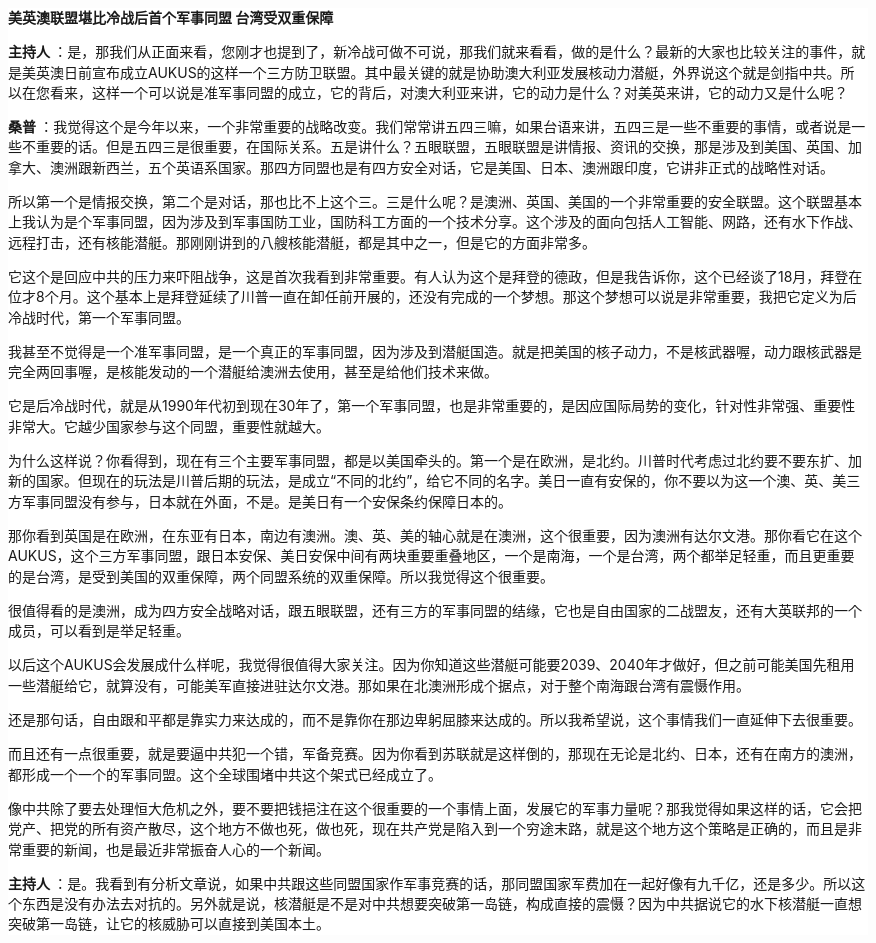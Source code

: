  <b>
  美英澳联盟堪比冷战后首个军事同盟 台湾受双重保障
 </b>
</h4>
<p>
 <strong>
  主持人
 </strong>
 ：是，那我们从正面来看，您刚才也提到了，新冷战可做不可说，那我们就来看看，做的是什么？最新的大家也比较关注的事件，就是美英澳日前宣布成立AUKUS的这样一个三方防卫联盟。其中最关键的就是协助澳大利亚发展核动力潜艇，外界说这个就是剑指中共。所以在您看来，这样一个可以说是准军事同盟的成立，它的背后，对澳大利亚来讲，它的动力是什么？对美英来讲，它的动力又是什么呢？
</p>
<p>
 <strong>
  桑普
 </strong>
 ：我觉得这个是今年以来，一个非常重要的战略改变。我们常常讲五四三嘛，如果台语来讲，五四三是一些不重要的事情，或者说是一些不重要的话。但是五四三是很重要，在国际关系。五是讲什么？五眼联盟，五眼联盟是讲情报、资讯的交换，那是涉及到美国、英国、加拿大、澳洲跟新西兰，五个英语系国家。那四方同盟也是有四方安全对话，它是美国、日本、澳洲跟印度，它讲非正式的战略性对话。
</p>
<p>
 所以第一个是情报交换，第二个是对话，那也比不上这个三。三是什么呢？是澳洲、英国、美国的一个非常重要的安全联盟。这个联盟基本上我认为是个军事同盟，因为涉及到军事国防工业，国防科工方面的一个技术分享。这个涉及的面向包括人工智能、网路，还有水下作战、远程打击，还有核能潜艇。那刚刚讲到的八艘核能潜艇，都是其中之一，但是它的方面非常多。
</p>
<p>
 它这个是回应中共的压力来吓阻战争，这是首次我看到非常重要。有人认为这个是拜登的德政，但是我告诉你，这个已经谈了18月，拜登在位才8个月。这个基本上是拜登延续了川普一直在卸任前开展的，还没有完成的一个梦想。那这个梦想可以说是非常重要，我把它定义为后冷战时代，第一个军事同盟。
</p>
<p>
 我甚至不觉得是一个准军事同盟，是一个真正的军事同盟，因为涉及到潜艇国造。就是把美国的核子动力，不是核武器喔，动力跟核武器是完全两回事喔，是核能发动的一个潜艇给澳洲去使用，甚至是给他们技术来做。
</p>
<p>
 它是后冷战时代，就是从1990年代初到现在30年了，第一个军事同盟，也是非常重要的，是因应国际局势的变化，针对性非常强、重要性非常大。它越少国家参与这个同盟，重要性就越大。
</p>
<p>
 为什么这样说？你看得到，现在有三个主要军事同盟，都是以美国牵头的。第一个是在欧洲，是北约。川普时代考虑过北约要不要东扩、加新的国家。但现在的玩法是川普后期的玩法，是成立“不同的北约”，给它不同的名字。美日一直有安保的，你不要以为这一个澳、英、美三方军事同盟没有参与，日本就在外面，不是。是美日有一个安保条约保障日本的。
</p>
<p>
 那你看到英国是在欧洲，在东亚有日本，南边有澳洲。澳、英、美的轴心就是在澳洲，这个很重要，因为澳洲有达尔文港。那你看它在这个AUKUS，这个三方军事同盟，跟日本安保、美日安保中间有两块重要重叠地区，一个是南海，一个是台湾，两个都举足轻重，而且更重要的是台湾，是受到美国的双重保障，两个同盟系统的双重保障。所以我觉得这个很重要。
</p>
<p>
 很值得看的是澳洲，成为四方安全战略对话，跟五眼联盟，还有三方的军事同盟的结缘，它也是自由国家的二战盟友，还有大英联邦的一个成员，可以看到是举足轻重。
</p>
<p>
 以后这个AUKUS会发展成什么样呢，我觉得很值得大家关注。因为你知道这些潜艇可能要2039、2040年才做好，但之前可能美国先租用一些潜艇给它，就算没有，可能美军直接进驻达尔文港。那如果在北澳洲形成个据点，对于整个南海跟台湾有震慑作用。
</p>
<p>
 还是那句话，自由跟和平都是靠实力来达成的，而不是靠你在那边卑躬屈膝来达成的。所以我希望说，这个事情我们一直延伸下去很重要。
</p>
<p>
 而且还有一点很重要，就是要逼中共犯一个错，军备竞赛。因为你看到苏联就是这样倒的，那现在无论是北约、日本，还有在南方的澳洲，都形成一个一个的军事同盟。这个全球围堵中共这个架式已经成立了。
</p>
<p>
 像中共除了要去处理恒大危机之外，要不要把钱挹注在这个很重要的一个事情上面，发展它的军事力量呢？那我觉得如果这样的话，它会把党产、把党的所有资产散尽，这个地方不做也死，做也死，现在共产党是陷入到一个穷途末路，就是这个地方这个策略是正确的，而且是非常重要的新闻，也是最近非常振奋人心的一个新闻。
</p>
<p>
 <strong>
  主持人
 </strong>
 ：是。我看到有分析文章说，如果中共跟这些同盟国家作军事竞赛的话，那同盟国家军费加在一起好像有九千亿，还是多少。所以这个东西是没有办法去对抗的。另外就是说，核潜艇是不是对中共想要突破第一岛链，构成直接的震慑？因为中共据说它的水下核潜艇一直想突破第一岛链，让它的核威胁可以直接到美国本土。
</p>
